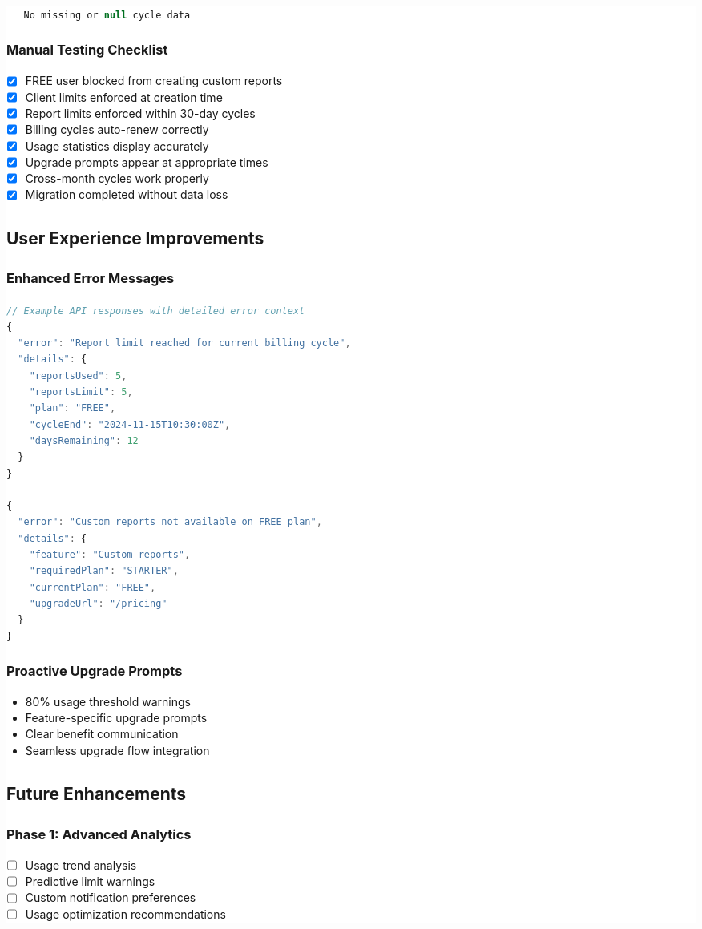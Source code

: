 ```typescript
   No missing or null cycle data
```

### Manual Testing Checklist

- [x] FREE user blocked from creating custom reports
- [x] Client limits enforced at creation time
- [x] Report limits enforced within 30-day cycles
- [x] Billing cycles auto-renew correctly
- [x] Usage statistics display accurately
- [x] Upgrade prompts appear at appropriate times
- [x] Cross-month cycles work properly
- [x] Migration completed without data loss

## User Experience Improvements

### Enhanced Error Messages
```typescript
// Example API responses with detailed error context
{
  "error": "Report limit reached for current billing cycle",
  "details": {
    "reportsUsed": 5,
    "reportsLimit": 5,
    "plan": "FREE",
    "cycleEnd": "2024-11-15T10:30:00Z",
    "daysRemaining": 12
  }
}

{
  "error": "Custom reports not available on FREE plan",
  "details": {
    "feature": "Custom reports",
    "requiredPlan": "STARTER",
    "currentPlan": "FREE",
    "upgradeUrl": "/pricing"
  }
}
```

### Proactive Upgrade Prompts
- 80% usage threshold warnings
- Feature-specific upgrade prompts
- Clear benefit communication
- Seamless upgrade flow integration

## Future Enhancements

### Phase 1: Advanced Analytics
- [ ] Usage trend analysis
- [ ] Predictive limit warnings
- [ ] Custom notification preferences
- [ ] Usage optimization recommendations
